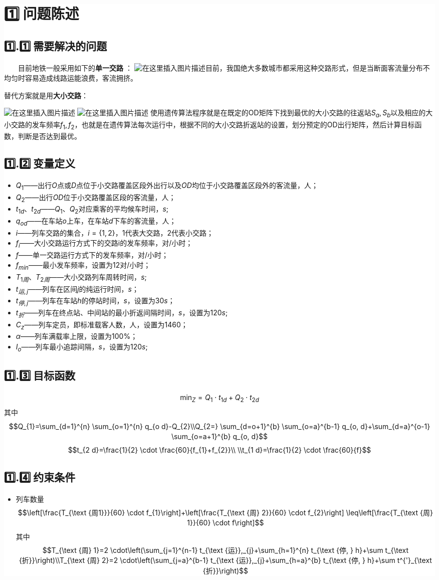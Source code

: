 
# 1️⃣ 问题陈述
## 1️⃣.1️⃣ 需要解决的问题
&emsp;&emsp;目前地铁一般采用如下的**单一交路**
：
![在这里插入图片描述](https://img-blog.csdnimg.cn/2020051300111441.png?x-oss-process=image/watermark,type_ZmFuZ3poZW5naGVpdGk,shadow_10,text_aHR0cHM6Ly9ibG9nLmNzZG4ubmV0L0V4Y2FsaWJ1clVsaW1pdGVk,size_16,color_FFFFFF,t_70#pic_center)目前，我国绝大多数城市都采用这种交路形式，但是当断面客流量分布不均匀时容易造成线路运能浪费，客流拥挤。

替代方案就是用**大小交路**：

![在这里插入图片描述](https://img-blog.csdnimg.cn/20200513001301994.png?x-oss-process=image/watermark,type_ZmFuZ3poZW5naGVpdGk,shadow_10,text_aHR0cHM6Ly9ibG9nLmNzZG4ubmV0L0V4Y2FsaWJ1clVsaW1pdGVk,size_16,color_FFFFFF,t_70#pic_center)
![在这里插入图片描述](https://img-blog.csdnimg.cn/20200513001308221.png?x-oss-process=image/watermark,type_ZmFuZ3poZW5naGVpdGk,shadow_10,text_aHR0cHM6Ly9ibG9nLmNzZG4ubmV0L0V4Y2FsaWJ1clVsaW1pdGVk,size_16,color_FFFFFF,t_70#pic_center)
使用遗传算法程序就是在既定的OD矩阵下找到最优的大小交路的往返站$S_a,S_b$以及相应的大小交路的发车频率$f_1,f_2$，也就是在遗传算法每次运行中，根据不同的大小交路折返站的设置，划分预定的OD出行矩阵，然后计算目标函数，判断是否达到最优。

## 1️⃣.2️⃣ 变量定义
- $Q_1$——出行$O$点或$D$点位于小交路覆盖区段外出行以及$OD$均位于小交路覆盖区段外的客流量，人；
- $Q_2$——出行$OD$位于小交路覆盖区段的客流量，人；
- $t_{1d}、t_{2d}$——$Q_1、Q_2$对应乘客的平均候车时间，$s$;
- $q_{od}$——在车站$o$上车，在车站$d$下车的客流量，人；
- $i$——列车交路的集合，$i=\{1,2\}$，$1$代表大交路，$2$代表小交路；
- $f_i$——大小交路运行方式下的交路i的发车频率，对/小时；
- $f$——单一交路运行方式下的发车频率，对/小时；
- $f_{min}$——最小发车频率，设置为$12$对/小时；
- $T_{1周}、T_{2周}$——大小交路列车周转时间，$s$;
- $t_{运,j}$——列车在区间$j$的纯运行时间，$s$；
- $t_{停,j}$——列车在车站$h$的停站时间，$s$，设置为$30s$；
- $t_{折}$——列车在终点站、中间站的最小折返间隔时间，$s$，设置为$120s$;
- $C_z$——列车定员，即标准载客人数，人，设置为$1460$；
- $\alpha$——列车满载率上限，设置为100%；
- $I_o$——列车最小追踪间隔，$s$，设置为$120s$;
## 1️⃣.3️⃣ 目标函数
$$\min _{Z}=Q_{1} \cdot t_{1 d}+Q_{2} \cdot t_{2 d}$$
其中
$$Q_{1}=\sum_{d=1}^{n} \sum_{o=1}^{n} q_{o d}-Q_{2}\\Q_{2=} \sum_{d=o+1}^{b} \sum_{o=a}^{b-1} q_{o, d}+\sum_{d=a}^{o-1} \sum_{o=a+1}^{b} q_{o, d}$$
$$t_{2 d}=\frac{1}{2} \cdot \frac{60}{f_{1}+f_{2}}\\ \\t_{1 d}=\frac{1}{2} \cdot \frac{60}{f}$$

## 1️⃣.4️⃣ 约束条件
- 列车数量
$$\left[\frac{T_{\text {周1}}}{60} \cdot f_{1}\right]+\left[\frac{T_{\text {周} 2}}{60} \cdot f_{2}\right] \leq\left[\frac{T_{\text {周} 1}}{60} \cdot f\right]$$
其中
$$T_{\text {周} 1}=2 \cdot\left(\sum_{j=1}^{n-1} t_{\text {运}},_{j}+\sum_{h=1}^{n} t_{\text {停, } h}+\sum t_{\text {折}}\right)\\T_{\text {周} 2}=2 \cdot\left(\sum_{j=a}^{b-1} t_{\text {运}},_{j}+\sum_{h=a}^{b} t_{\text {停, } h}+\sum t^{'}_{\text {折}}\right)$$
